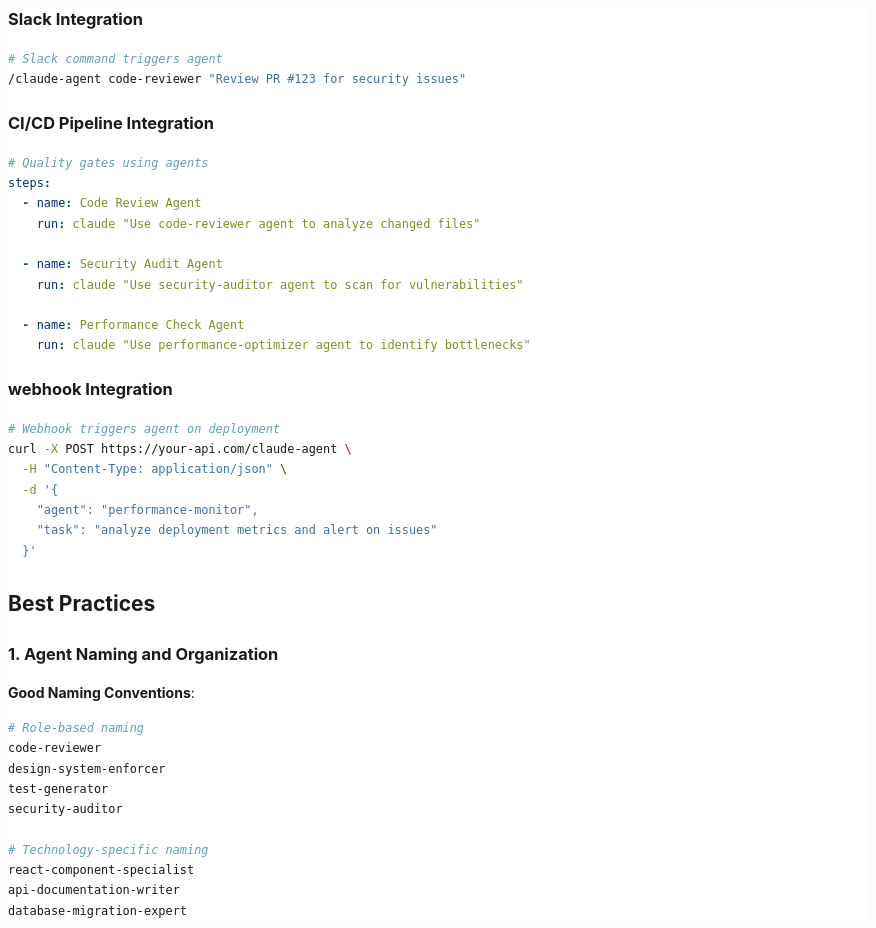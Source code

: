 ```yaml
```

### Slack Integration

```bash
# Slack command triggers agent
/claude-agent code-reviewer "Review PR #123 for security issues"
```

### CI/CD Pipeline Integration

```yaml
# Quality gates using agents
steps:
  - name: Code Review Agent
    run: claude "Use code-reviewer agent to analyze changed files"
    
  - name: Security Audit Agent  
    run: claude "Use security-auditor agent to scan for vulnerabilities"
    
  - name: Performance Check Agent
    run: claude "Use performance-optimizer agent to identify bottlenecks"
```

### webhook Integration

```bash
# Webhook triggers agent on deployment
curl -X POST https://your-api.com/claude-agent \
  -H "Content-Type: application/json" \
  -d '{
    "agent": "performance-monitor",
    "task": "analyze deployment metrics and alert on issues"
  }'
```

## Best Practices

### 1. Agent Naming and Organization

**Good Naming Conventions**:
```bash
# Role-based naming
code-reviewer
design-system-enforcer
test-generator
security-auditor

# Technology-specific naming
react-component-specialist
api-documentation-writer
database-migration-expert
```

